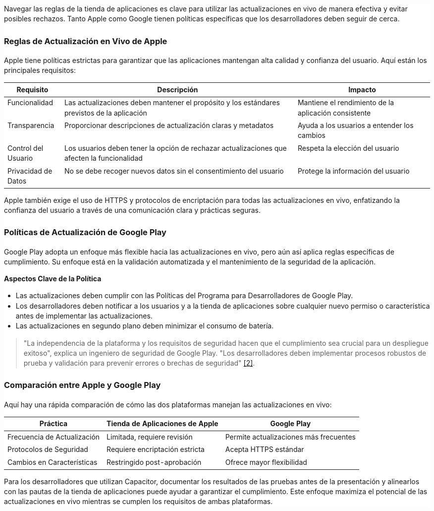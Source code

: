 Navegar las reglas de la tienda de aplicaciones es clave para utilizar las actualizaciones en vivo de manera efectiva y evitar posibles rechazos. Tanto Apple como Google tienen políticas específicas que los desarrolladores deben seguir de cerca.

### Reglas de Actualización en Vivo de Apple

Apple tiene políticas estrictas para garantizar que las aplicaciones mantengan alta calidad y confianza del usuario. Aquí están los principales requisitos:

| Requisito | Descripción | Impacto |
| --- | --- | --- |
| Funcionalidad | Las actualizaciones deben mantener el propósito y los estándares previstos de la aplicación | Mantiene el rendimiento de la aplicación consistente |
| Transparencia | Proporcionar descripciones de actualización claras y metadatos | Ayuda a los usuarios a entender los cambios |
| Control del Usuario | Los usuarios deben tener la opción de rechazar actualizaciones que afecten la funcionalidad | Respeta la elección del usuario |
| Privacidad de Datos | No se debe recoger nuevos datos sin el consentimiento del usuario | Protege la información del usuario |

Apple también exige el uso de HTTPS y protocolos de encriptación para todas las actualizaciones en vivo, enfatizando la confianza del usuario a través de una comunicación clara y prácticas seguras.

### Políticas de Actualización de Google Play

Google Play adopta un enfoque más flexible hacia las actualizaciones en vivo, pero aún así aplica reglas específicas de cumplimiento. Su enfoque está en la validación automatizada y el mantenimiento de la seguridad de la aplicación.

**Aspectos Clave de la Política**

-   Las actualizaciones deben cumplir con las Políticas del Programa para Desarrolladores de Google Play.
-   Los desarrolladores deben notificar a los usuarios y a la tienda de aplicaciones sobre cualquier nuevo permiso o característica antes de implementar las actualizaciones.
-   Las actualizaciones en segundo plano deben minimizar el consumo de batería.

> "La independencia de la plataforma y los requisitos de seguridad hacen que el cumplimiento sea crucial para un despliegue exitoso", explica un ingeniero de seguridad de Google Play. "Los desarrolladores deben implementar procesos robustos de prueba y validación para prevenir errores o brechas de seguridad" [\[2\]](https://bitrise.io/blog/post/mobile-ci-cd-a-noobs-guide-for-mobile-app-developers).

### Comparación entre Apple y Google Play

Aquí hay una rápida comparación de cómo las dos plataformas manejan las actualizaciones en vivo:

| Práctica | Tienda de Aplicaciones de Apple | Google Play |
| --- | --- | --- |
| Frecuencia de Actualización | Limitada, requiere revisión | Permite actualizaciones más frecuentes |
| Protocolos de Seguridad | Requiere encriptación estricta | Acepta HTTPS estándar |
| Cambios en Características | Restringido post-aprobación | Ofrece mayor flexibilidad |

Para los desarrolladores que utilizan Capacitor, documentar los resultados de las pruebas antes de la presentación y alinearlos con las pautas de la tienda de aplicaciones puede ayudar a garantizar el cumplimiento. Este enfoque maximiza el potencial de las actualizaciones en vivo mientras se cumplen los requisitos de ambas plataformas.
